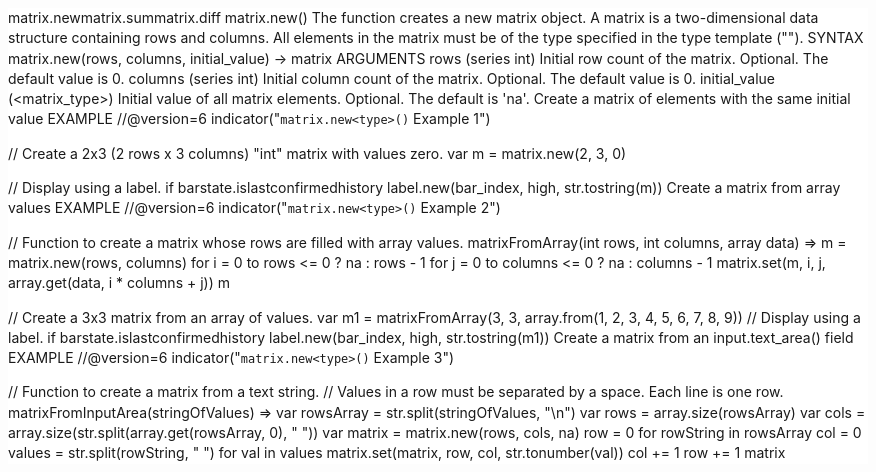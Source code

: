 matrix.new<type>matrix.summatrix.diff
matrix.new<type>()
The function creates a new matrix object. A matrix is a two-dimensional data structure containing rows and columns. All elements in the matrix must be of the type specified in the type template ("<type>").
SYNTAX
matrix.new<type>(rows, columns, initial_value) → matrix<type>
ARGUMENTS
rows (series int) Initial row count of the matrix. Optional. The default value is 0.
columns (series int) Initial column count of the matrix. Optional. The default value is 0.
initial_value (<matrix_type>) Initial value of all matrix elements. Optional. The default is 'na'.
Create a matrix of elements with the same initial value
EXAMPLE
//@version=6
indicator("`matrix.new<type>()` Example 1")

// Create a 2x3 (2 rows x 3 columns) "int" matrix with values zero.
var m = matrix.new<int>(2, 3, 0)

// Display using a label.
if barstate.islastconfirmedhistory
    label.new(bar_index, high, str.tostring(m))
Create a matrix from array values
EXAMPLE
//@version=6
indicator("`matrix.new<type>()` Example 2")

// Function to create a matrix whose rows are filled with array values.
matrixFromArray(int rows, int columns, array<float> data) =>
    m = matrix.new<float>(rows, columns)
    for i = 0 to rows <= 0 ? na : rows - 1
        for j = 0 to columns <= 0 ? na : columns - 1
            matrix.set(m, i, j, array.get(data, i * columns + j))
    m
    
// Create a 3x3 matrix from an array of values.
var m1 = matrixFromArray(3, 3, array.from(1, 2, 3, 4, 5, 6, 7, 8, 9))
// Display using a label.
if barstate.islastconfirmedhistory
    label.new(bar_index, high, str.tostring(m1))
Create a matrix from an input.text_area() field
EXAMPLE
//@version=6
indicator("`matrix.new<type>()` Example 3")

// Function to create a matrix from a text string.
// Values in a row must be separated by a space. Each line is one row.
matrixFromInputArea(stringOfValues) =>
    var rowsArray = str.split(stringOfValues, "\n")
    var rows = array.size(rowsArray)
    var cols = array.size(str.split(array.get(rowsArray, 0), " "))
    var matrix = matrix.new<float>(rows, cols, na) 
    row = 0
    for rowString in rowsArray
        col = 0
        values = str.split(rowString, " ")
        for val in values
            matrix.set(matrix, row, col, str.tonumber(val))
            col += 1
        row += 1
    matrix
